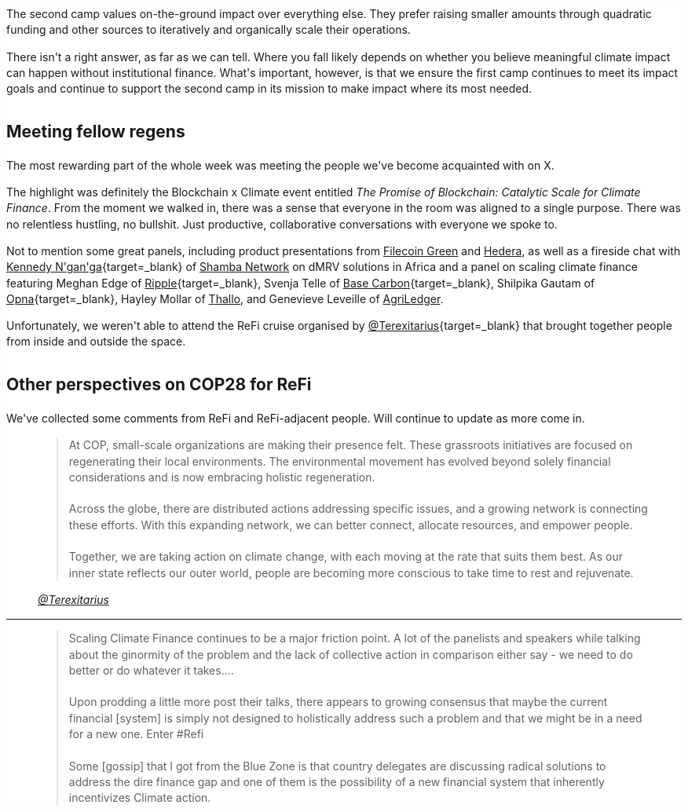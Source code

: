 The second camp values on-the-ground impact over everything else. They prefer raising smaller amounts through quadratic funding and other sources to iteratively and organically scale their operations.

There isn't a right answer, as far as we can tell. Where you fall likely depends on whether you believe meaningful climate impact can happen without institutional finance. What's important, however, is that we ensure the first camp continues to meet its impact goals and continue to support the second camp in its mission to make impact where its most needed.

## Meeting fellow regens

The most rewarding part of the whole week was meeting the people we've become acquainted with on X. 

The highlight was definitely the Blockchain x Climate event entitled *The Promise of Blockchain: Catalytic Scale for Climate Finance*. From the moment we walked in, there was a sense that everyone in the room was aligned to a single purpose. There was no relentless hustling, no bullshit. Just productive, collaborative conversations with everyone we spoke to.

Not to mention some great panels, including product presentations from [Filecoin Green](/project/filecoin-green) and [Hedera](/project/hedera-guardian), as well as a fireside chat with [Kennedy N'gan'ga](https://x.com/KennedyWNganga?s=20){target=_blank} of [Shamba Network](/project/shamba-network/) on dMRV solutions in Africa and a panel on scaling climate finance featuring Meghan Edge of [Ripple](https://ripple.com/){target=_blank}, Svenja Telle of [Base Carbon](https://basecarbon.com/){target=_blank}, Shilpika Gautam of [Opna](https://opna.earth/){target=_blank}, Hayley Mollar of [Thallo](/project/thallo/), and Genevieve Leveille of [AgriLedger](/project/agriledger/).

Unfortunately, we weren't able to attend the ReFi cruise organised by [@Terexitarius](https://x.com/Terexitarius?s=20){target=_blank} that brought together people from inside and outside the space.

## Other perspectives on COP28 for ReFi

We've collected some comments from ReFi and ReFi-adjacent people. Will continue to update as more come in.

<figure class="my-4">
  <blockquote class="blockquote">
    <span class="text-secondary fst-italic">At COP, small-scale organizations are making their presence felt. These grassroots initiatives are focused on regenerating their local environments. The environmental movement has evolved beyond solely financial considerations and is now embracing holistic regeneration.<br><br>Across the globe, there are distributed actions addressing specific issues, and a growing network is connecting these efforts. With this expanding network, we can better connect, allocate resources, and empower people.<br><br>Together, we are taking action on climate change, with each moving at the rate that suits them best. As our inner state reflects our outer world, people are becoming more conscious to take time to rest and rejuvenate.</span>
  </blockquote>
  <figcaption class="blockquote-footer">
    <cite title="Terexitarius"><a href="https://x.com/Terexitarius?s=20" target="_blank">@Terexitarius</a></cite>
  </figcaption>
</figure>

---

<figure class="my-4">
  <blockquote class="blockquote">
    <span class="text-secondary fst-italic">Scaling Climate Finance continues to be a major friction point. A lot of the panelists and speakers while talking about the ginormity of the problem and the lack of collective action in comparison either say - we need to do better or do whatever it takes....<br><br>Upon prodding a little more post their talks, there appears to growing consensus that maybe the current financial [system] is simply not designed to holistically address such a problem and that we might be in a need for a new one. Enter #Refi<br><br>Some [gossip] that I got from the Blue Zone is that country delegates are discussing radical solutions to address the dire finance gap and one of them is the possibility of a new financial system that inherently incentivizes Climate action.</span>
  </blockquote>
  <figcaption class="blockquote-footer">
